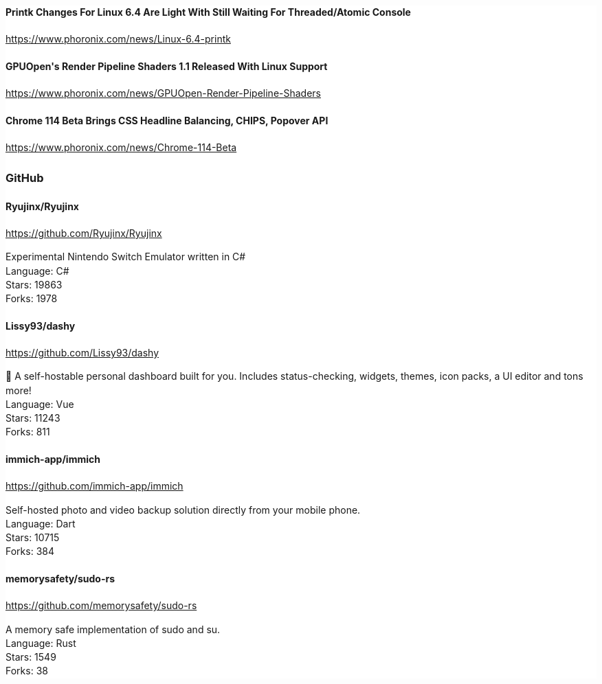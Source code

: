 #### Printk Changes For Linux 6.4 Are Light With Still Waiting For Threaded/Atomic Console

https://www.phoronix.com/news/Linux-6.4-printk

#### GPUOpen's Render Pipeline Shaders 1.1 Released With Linux Support

https://www.phoronix.com/news/GPUOpen-Render-Pipeline-Shaders

#### Chrome 114 Beta Brings CSS Headline Balancing, CHIPS, Popover API

https://www.phoronix.com/news/Chrome-114-Beta

### GitHub

#### Ryujinx/Ryujinx

https://github.com/Ryujinx/Ryujinx

Experimental Nintendo Switch Emulator written in C#\
Language: C#\
Stars: 19863\
Forks: 1978

#### Lissy93/dashy

https://github.com/Lissy93/dashy

🚀 A self-hostable personal dashboard built for you. Includes
status-checking, widgets, themes, icon packs, a UI editor and tons
more!\
Language: Vue\
Stars: 11243\
Forks: 811

#### immich-app/immich

https://github.com/immich-app/immich

Self-hosted photo and video backup solution directly from your mobile
phone.\
Language: Dart\
Stars: 10715\
Forks: 384

#### memorysafety/sudo-rs

https://github.com/memorysafety/sudo-rs

A memory safe implementation of sudo and su.\
Language: Rust\
Stars: 1549\
Forks: 38
